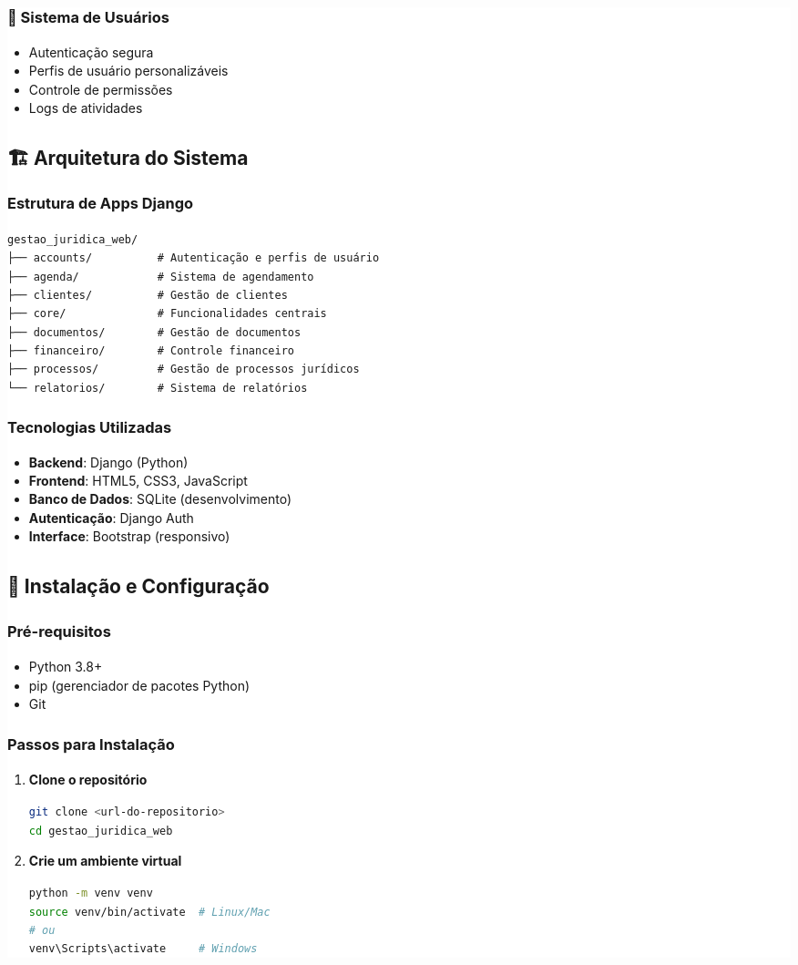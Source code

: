 ### 👤 Sistema de Usuários
- Autenticação segura
- Perfis de usuário personalizáveis
- Controle de permissões
- Logs de atividades

## 🏗️ Arquitetura do Sistema

### Estrutura de Apps Django

```
gestao_juridica_web/
├── accounts/          # Autenticação e perfis de usuário
├── agenda/            # Sistema de agendamento
├── clientes/          # Gestão de clientes
├── core/              # Funcionalidades centrais
├── documentos/        # Gestão de documentos
├── financeiro/        # Controle financeiro
├── processos/         # Gestão de processos jurídicos
└── relatorios/        # Sistema de relatórios
```

### Tecnologias Utilizadas

- **Backend**: Django (Python)
- **Frontend**: HTML5, CSS3, JavaScript
- **Banco de Dados**: SQLite (desenvolvimento)
- **Autenticação**: Django Auth
- **Interface**: Bootstrap (responsivo)

## 🚀 Instalação e Configuração

### Pré-requisitos

- Python 3.8+
- pip (gerenciador de pacotes Python)
- Git

### Passos para Instalação

1. **Clone o repositório**
   ```bash
   git clone <url-do-repositorio>
   cd gestao_juridica_web
   ```

2. **Crie um ambiente virtual**
   ```bash
   python -m venv venv
   source venv/bin/activate  # Linux/Mac
   # ou
   venv\Scripts\activate     # Windows
   ```
